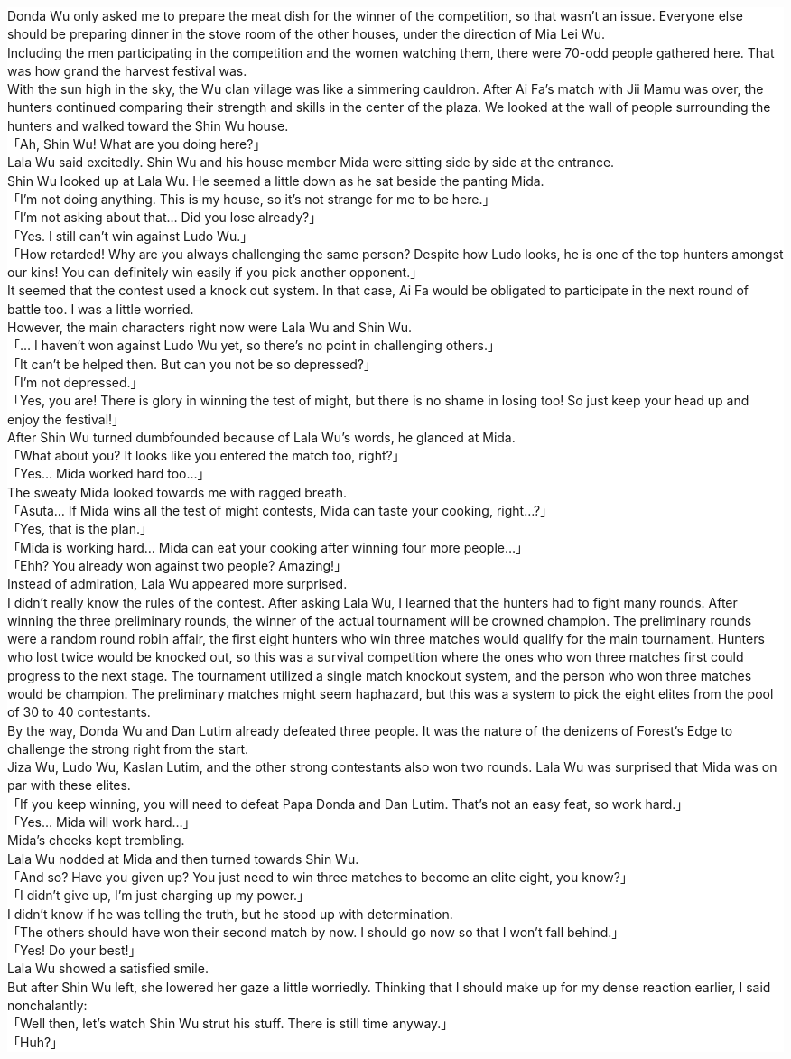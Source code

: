 Donda Wu only asked me to prepare the meat dish for the winner of the competition, so that wasn’t an issue. Everyone else should be preparing dinner in the stove room of the other houses, under the direction of Mia Lei Wu.<br/>
Including the men participating in the competition and the women watching them, there were 70-odd people gathered here. That was how grand the harvest festival was.<br/>
With the sun high in the sky, the Wu clan village was like a simmering cauldron. After Ai Fa’s match with Jii Mamu was over, the hunters continued comparing their strength and skills in the center of the plaza. We looked at the wall of people surrounding the hunters and walked toward the Shin Wu house.<br/>
「Ah, Shin Wu! What are you doing here?」<br/>
Lala Wu said excitedly. Shin Wu and his house member Mida were sitting side by side at the entrance.<br/>
Shin Wu looked up at Lala Wu. He seemed a little down as he sat beside the panting Mida.<br/>
「I’m not doing anything. This is my house, so it’s not strange for me to be here.」<br/>
「I’m not asking about that… Did you lose already?」<br/>
「Yes. I still can’t win against Ludo Wu.」<br/>
「How retarded! Why are you always challenging the same person? Despite how Ludo looks, he is one of the top hunters amongst our kins! You can definitely win easily if you pick another opponent.」<br/>
It seemed that the contest used a knock out system. In that case, Ai Fa would be obligated to participate in the next round of battle too. I was a little worried.<br/>
However, the main characters right now were Lala Wu and Shin Wu.<br/>
「… I haven’t won against Ludo Wu yet, so there’s no point in challenging others.」<br/>
「It can’t be helped then. But can you not be so depressed?」<br/>
「I’m not depressed.」<br/>
「Yes, you are! There is glory in winning the test of might, but there is no shame in losing too! So just keep your head up and enjoy the festival!」<br/>
After Shin Wu turned dumbfounded because of Lala Wu’s words, he glanced at Mida.<br/>
「What about you? It looks like you entered the match too, right?」<br/>
「Yes… Mida worked hard too…」<br/>
The sweaty Mida looked towards me with ragged breath.<br/>
「Asuta… If Mida wins all the test of might contests, Mida can taste your cooking, right…?」<br/>
「Yes, that is the plan.」<br/>
「Mida is working hard… Mida can eat your cooking after winning four more people…」<br/>
「Ehh? You already won against two people? Amazing!」<br/>
Instead of admiration, Lala Wu appeared more surprised.<br/>
I didn’t really know the rules of the contest. After asking Lala Wu, I learned that the hunters had to fight many rounds. After winning the three preliminary rounds, the winner of the actual tournament will be crowned champion. The preliminary rounds were a random round robin affair, the first eight hunters who win three matches would qualify for the main tournament. Hunters who lost twice would be knocked out, so this was a survival competition where the ones who won three matches first could progress to the next stage. The tournament utilized a single match knockout system, and the person who won three matches would be champion. The preliminary matches might seem haphazard, but this was a system to pick the eight elites from the pool of 30 to 40 contestants.<br/>
By the way, Donda Wu and Dan Lutim already defeated three people. It was the nature of the denizens of Forest’s Edge to challenge the strong right from the start.<br/>
Jiza Wu, Ludo Wu, Kaslan Lutim, and the other strong contestants also won two rounds. Lala Wu was surprised that Mida was on par with these elites.<br/>
「If you keep winning, you will need to defeat Papa Donda and Dan Lutim. That’s not an easy feat, so work hard.」<br/>
「Yes… Mida will work hard…」<br/>
Mida’s cheeks kept trembling.<br/>
Lala Wu nodded at Mida and then turned towards Shin Wu.<br/>
「And so? Have you given up? You just need to win three matches to become an elite eight, you know?」<br/>
「I didn’t give up, I’m just charging up my power.」<br/>
I didn’t know if he was telling the truth, but he stood up with determination.<br/>
「The others should have won their second match by now. I should go now so that I won’t fall behind.」<br/>
「Yes! Do your best!」<br/>
Lala Wu showed a satisfied smile.<br/>
But after Shin Wu left, she lowered her gaze a little worriedly. Thinking that I should make up for my dense reaction earlier, I said nonchalantly:<br/>
「Well then, let’s watch Shin Wu strut his stuff. There is still time anyway.」<br/>
「Huh?」<br/>
